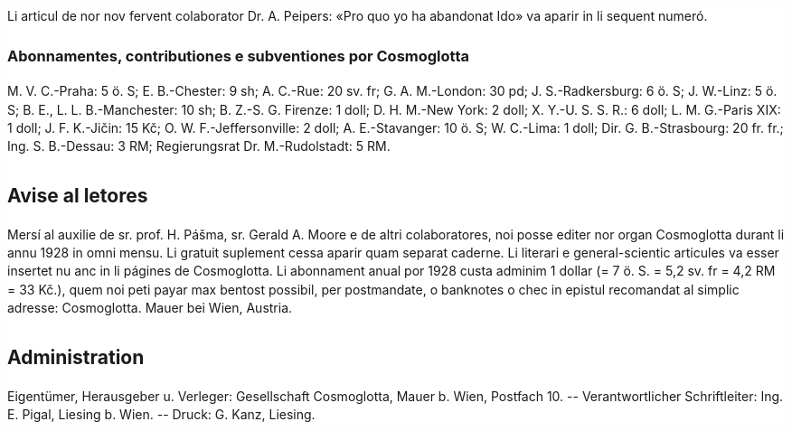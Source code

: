 Li articul de nor nov fervent colaborator Dr. A. Peipers: «Pro quo yo ha
abandonat Ido» va aparir in li sequent numeró.


### Abonnamentes, contributiones e subventiones por Cosmoglotta

M. V. C.-Praha: 5 ö. S; E. B.-Chester: 9 sh; A. C.-Rue: 20 sv. fr; G. A.
M.-London: 30 pd; J. S.-Radkersburg: 6 ö. S; J. W.-Linz: 5 ö. S; B. E.,
L. L. B.-Manchester: 10 sh; B. Z.-S. G. Firenze: 1 doll; D. H. M.-New
York: 2 doll; X. Y.-U. S. S. R.: 6 doll; L. M. G.-Paris XIX: 1 doll; J.
F. K.-Jičin: 15 Kč; O. W. F.-Jeffersonville: 2 doll; A. E.-Stavanger: 10
ö. S; W. C.-Lima: 1 doll; Dir. G. B.-Strasbourg: 20 fr. fr.; Ing. S.
B.-Dessau: 3 RM; Regierungsrat Dr. M.-Rudolstadt: 5 RM.


## Avise al letores

Mersí al auxilie de sr. prof. H. Pášma, sr. Gerald A. Moore e de altri
colaboratores, noi posse editer nor organ Cosmoglotta durant li annu
1928 in omni mensu. Li gratuit suplement cessa aparir quam separat
caderne. Li literari e general-scientic articules va esser insertet nu
anc in li págines de Cosmoglotta. Li abonnament anual por 1928 custa
adminim 1 dollar (= 7 ö. S. = 5,2 sv. fr = 4,2 RM = 33 Kč.), quem noi
peti payar max bentost possibil, per postmandate, o banknotes o chec in
epistul recomandat al simplic adresse: Cosmoglotta. Mauer bei Wien,
Austria.


## Administration





Eigentümer, Herausgeber u. Verleger: Gesellschaft Cosmoglotta, Mauer b.
Wien, Postfach 10. -- Verantwortlicher Schriftleiter: Ing. E. Pigal,
Liesing b. Wien. -- Druck: G. Kanz, Liesing.